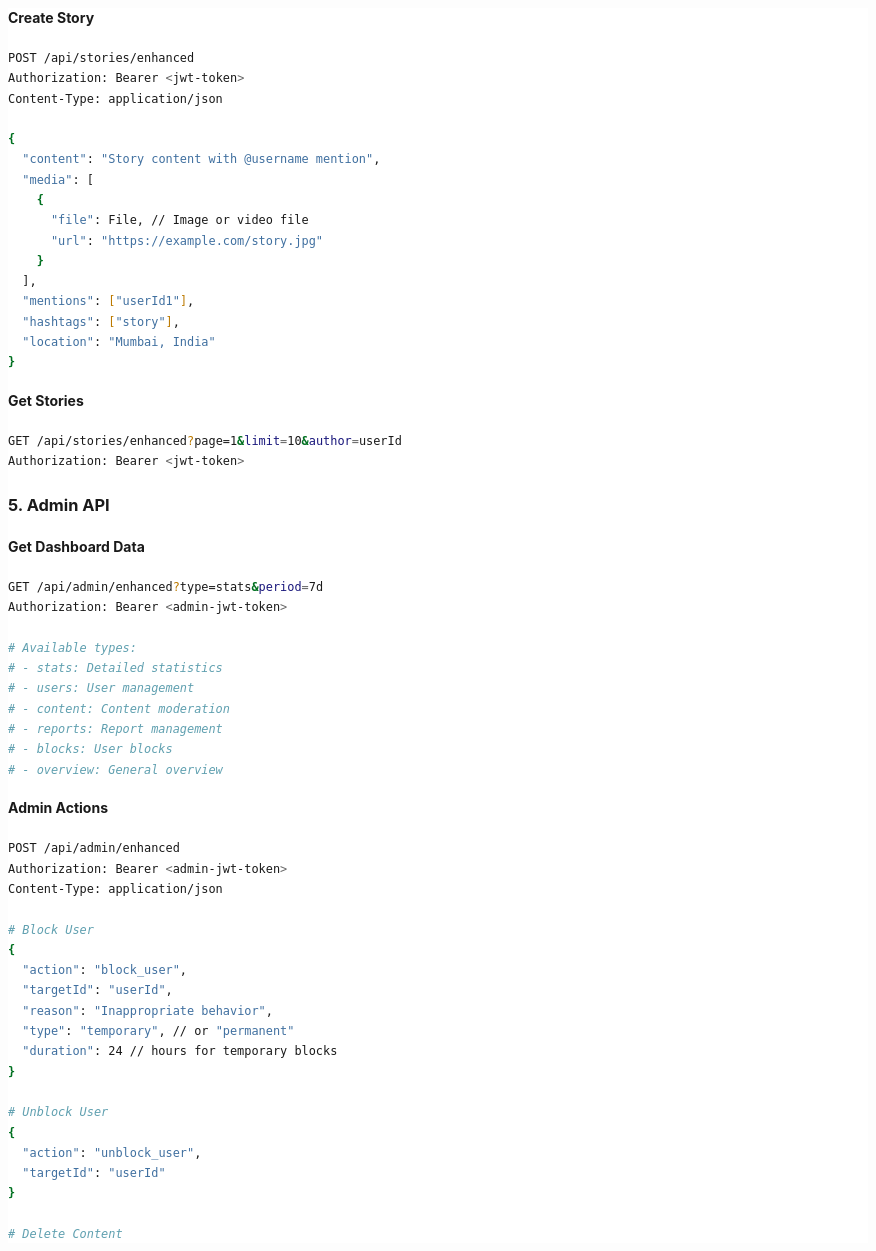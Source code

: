 #### **Create Story**
```bash
POST /api/stories/enhanced
Authorization: Bearer <jwt-token>
Content-Type: application/json

{
  "content": "Story content with @username mention",
  "media": [
    {
      "file": File, // Image or video file
      "url": "https://example.com/story.jpg"
    }
  ],
  "mentions": ["userId1"],
  "hashtags": ["story"],
  "location": "Mumbai, India"
}
```

#### **Get Stories**
```bash
GET /api/stories/enhanced?page=1&limit=10&author=userId
Authorization: Bearer <jwt-token>
```

### **5. Admin API**

#### **Get Dashboard Data**
```bash
GET /api/admin/enhanced?type=stats&period=7d
Authorization: Bearer <admin-jwt-token>

# Available types:
# - stats: Detailed statistics
# - users: User management
# - content: Content moderation
# - reports: Report management
# - blocks: User blocks
# - overview: General overview
```

#### **Admin Actions**
```bash
POST /api/admin/enhanced
Authorization: Bearer <admin-jwt-token>
Content-Type: application/json

# Block User
{
  "action": "block_user",
  "targetId": "userId",
  "reason": "Inappropriate behavior",
  "type": "temporary", // or "permanent"
  "duration": 24 // hours for temporary blocks
}

# Unblock User
{
  "action": "unblock_user",
  "targetId": "userId"
}

# Delete Content
```